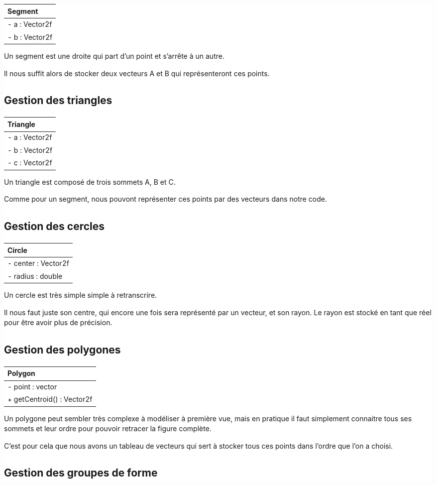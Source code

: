 | Segment |
| :----- |
| - a : Vector2f |
| - b : Vector2f |

Un segment est une droite qui part d’un point et s’arrête à un autre.

Il nous suffit alors de stocker deux vecteurs A et B qui représenteront ces points.

## Gestion des triangles

| Triangle |
| :----- |
| - a : Vector2f |
| - b : Vector2f |
| - c : Vector2f |

Un triangle est composé de trois sommets A, B et C. 

Comme pour un segment, nous pouvont représenter ces points par des vecteurs dans notre code.

## Gestion des cercles

| Circle |
| :----- |
| - center : Vector2f |
| - radius : double |

Un cercle est très simple simple à retranscrire. 

Il nous faut juste son centre, qui encore une fois sera représenté par un vecteur, et son rayon. Le rayon
est stocké en tant que réel pour être avoir plus de précision.

## Gestion des polygones

| Polygon |
| :----- |
| - point : vector<Vector2f> |
| + getCentroid() : Vector2f |

Un polygone peut sembler très complexe à modéliser à première vue, mais en pratique il faut simplement connaitre tous ses sommets et leur
ordre pour pouvoir retracer la figure complète.

C’est pour cela que nous avons un tableau de vecteurs qui sert à stocker tous ces points dans l’ordre que l’on a choisi.

## Gestion des groupes de forme
